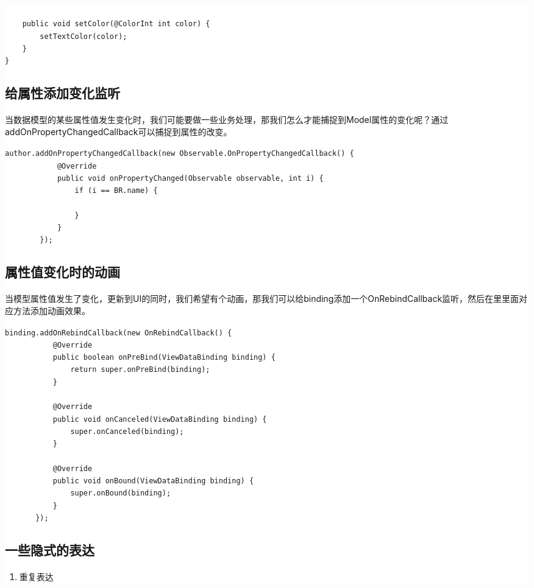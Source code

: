 ```

    public void setColor(@ColorInt int color) {
        setTextColor(color);
    }
}
```



## 给属性添加变化监听

​	当数据模型的某些属性值发生变化时，我们可能要做一些业务处理，那我们怎么才能捕捉到Model属性的变化呢？通过addOnPropertyChangedCallback可以捕捉到属性的改变。

```
author.addOnPropertyChangedCallback(new Observable.OnPropertyChangedCallback() {
            @Override
            public void onPropertyChanged(Observable observable, int i) {
                if (i == BR.name) {
    
                }
            }
        });
```



## 属性值变化时的动画

​	当模型属性值发生了变化，更新到UI的同时，我们希望有个动画，那我们可以给binding添加一个OnRebindCallback监听，然后在里里面对应方法添加动画效果。

```
binding.addOnRebindCallback(new OnRebindCallback() {
           @Override
           public boolean onPreBind(ViewDataBinding binding) {
               return super.onPreBind(binding);
           }

           @Override
           public void onCanceled(ViewDataBinding binding) {
               super.onCanceled(binding);
           }

           @Override
           public void onBound(ViewDataBinding binding) {
               super.onBound(binding);
           }
       });
```



## 一些隐式的表达

1. 重复表达
